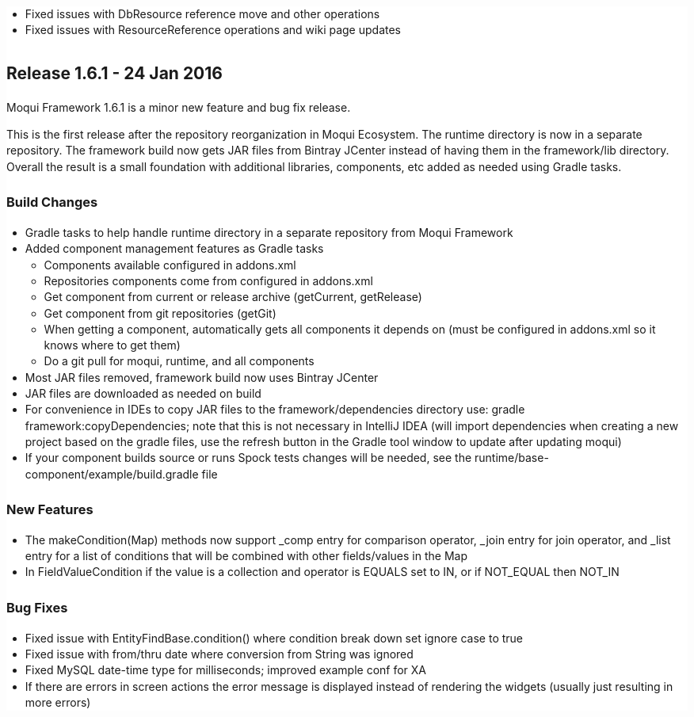 - Fixed issues with DbResource reference move and other operations
- Fixed issues with ResourceReference operations and wiki page updates


## Release 1.6.1 - 24 Jan 2016

Moqui Framework 1.6.1 is a minor new feature and bug fix release.

This is the first release after the repository reorganization in Moqui 
Ecosystem. The runtime directory is now in a separate repository. The 
framework build now gets JAR files from Bintray JCenter instead of having
them in the framework/lib directory. Overall the result is a small
foundation with additional libraries, components, etc added as needed using
Gradle tasks.

### Build Changes

- Gradle tasks to help handle runtime directory in a separate repository
  from Moqui Framework
- Added component management features as Gradle tasks
  - Components available configured in addons.xml
  - Repositories components come from configured in addons.xml
  - Get component from current or release archive (getCurrent, getRelease)
  - Get component from git repositories (getGit)
  - When getting a component, automatically gets all components it depends
    on (must be configured in addons.xml so it knows where to get them)
  - Do a git pull for moqui, runtime, and all components
- Most JAR files removed, framework build now uses Bintray JCenter
- JAR files are downloaded as needed on build
- For convenience in IDEs to copy JAR files to the framework/dependencies
  directory use: gradle framework:copyDependencies; note that this is not
  necessary in IntelliJ IDEA (will import dependencies when creating a new
  project based on the gradle files, use the refresh button in the Gradle
  tool window to update after updating moqui)
- If your component builds source or runs Spock tests changes will be
  needed, see the runtime/base-component/example/build.gradle file

### New Features

- The makeCondition(Map) methods now support _comp entry for comparison
  operator, _join entry for join operator, and _list entry for a list of
  conditions that will be combined with other fields/values in the Map
- In FieldValueCondition if the value is a collection and operator is
  EQUALS set to IN, or if NOT_EQUAL then NOT_IN

### Bug Fixes

- Fixed issue with EntityFindBase.condition() where condition break down
  set ignore case to true
- Fixed issue with from/thru date where conversion from String was ignored
- Fixed MySQL date-time type for milliseconds; improved example conf for XA
- If there are errors in screen actions the error message is displayed
  instead of rendering the widgets (usually just resulting in more errors)

